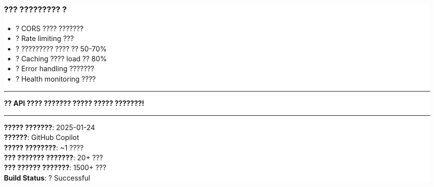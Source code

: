 ### ??? ????????? ?
- ? CORS ???? ???????
- ? Rate limiting ???
- ? ????????? ???? ?? 50-70%
- ? Caching ???? load ?? 80%
- ? Error handling ???????
- ? Health monitoring ????

---

**?? API ???? ??????? ????? ????? ???????!**

---

**????? ???????**: 2025-01-24  
**??????**: GitHub Copilot  
**????? ????????**: ~1 ????  
**??? ??????? ???????**: 20+ ???  
**??? ?????? ???????**: 1500+ ???  
**Build Status**: ? Successful
